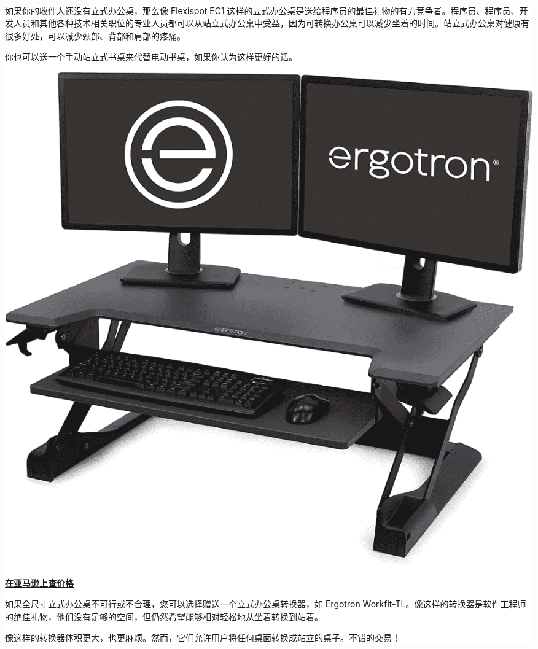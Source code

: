 如果你的收件人还没有立式办公桌，那么像 Flexispot EC1 这样的立式办公桌是送给程序员的最佳礼物的有力竞争者。程序员、程序员、开发人员和其他各种技术相关职位的专业人员都可以从站立式办公桌中受益，因为可转换办公桌可以减少坐着的时间。站立式办公桌对健康有很多好处，可以减少颈部、背部和肩部的疼痛。

你也可以送一个[手动站立式书桌](https://geni.us/Bl5rx)来代替电动书桌，如果你认为这样更好的话。

[**![](img/86086fdb9a99563057b03303bbdb6cde.png)**](https://geni.us/3EKYYR1)

**[在亚马逊上查价格](https://geni.us/3EKYYR1)**

如果全尺寸立式办公桌不可行或不合理，您可以选择赠送一个立式办公桌转换器，如 Ergotron Workfit-TL。像这样的转换器是软件工程师的绝佳礼物，他们没有足够的空间，但仍然希望能够相对轻松地从坐着转换到站着。

像这样的转换器体积更大，也更麻烦。然而，它们允许用户将任何桌面转换成站立的桌子。不错的交易！
